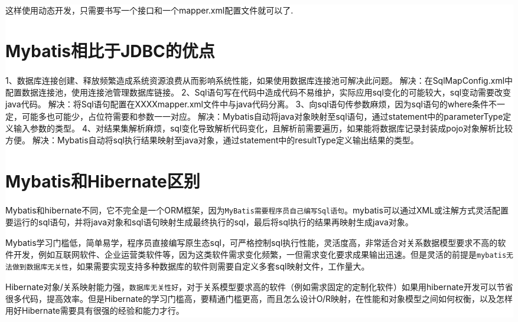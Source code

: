 这样使用动态开发，只需要书写一个接口和一个mapper.xml配置文件就可以了.

# Mybatis相比于JDBC的优点

1、数据库连接创建、释放频繁造成系统资源浪费从而影响系统性能，如果使用数据库连接池可解决此问题。
解决：在SqlMapConfig.xml中配置数据连接池，使用连接池管理数据库链接。
2、Sql语句写在代码中造成代码不易维护，实际应用sql变化的可能较大，sql变动需要改变java代码。
解决：将Sql语句配置在XXXXmapper.xml文件中与java代码分离。
3、向sql语句传参数麻烦，因为sql语句的where条件不一定，可能多也可能少，占位符需要和参数一一对应。
解决：Mybatis自动将java对象映射至sql语句，通过statement中的parameterType定义输入参数的类型。
4、对结果集解析麻烦，sql变化导致解析代码变化，且解析前需要遍历，如果能将数据库记录封装成pojo对象解析比较方便。
解决：Mybatis自动将sql执行结果映射至java对象，通过statement中的resultType定义输出结果的类型。

# Mybatis和Hibernate区别

Mybatis和hibernate不同，它不完全是一个ORM框架，因为`MyBatis需要程序员自己编写Sql语句`。mybatis可以通过XML或注解方式灵活配置要运行的sql语句，并将java对象和sql语句映射生成最终执行的sql，最后将sql执行的结果再映射生成java对象。

Mybatis学习门槛低，简单易学，程序员直接编写原生态sql，可严格控制sql执行性能，灵活度高，非常适合对关系数据模型要求不高的软件开发，例如互联网软件、企业运营类软件等，因为这类软件需求变化频繁，一但需求变化要求成果输出迅速。但是灵活的前提是`mybatis无法做到数据库无关性`，如果需要实现支持多种数据库的软件则需要自定义多套sql映射文件，工作量大。

Hibernate对象/关系映射能力强，`数据库无关性好`，对于关系模型要求高的软件（例如需求固定的定制化软件）如果用hibernate开发可以节省很多代码，提高效率。但是Hibernate的学习门槛高，要精通门槛更高，而且怎么设计O/R映射，在性能和对象模型之间如何权衡，以及怎样用好Hibernate需要具有很强的经验和能力才行。